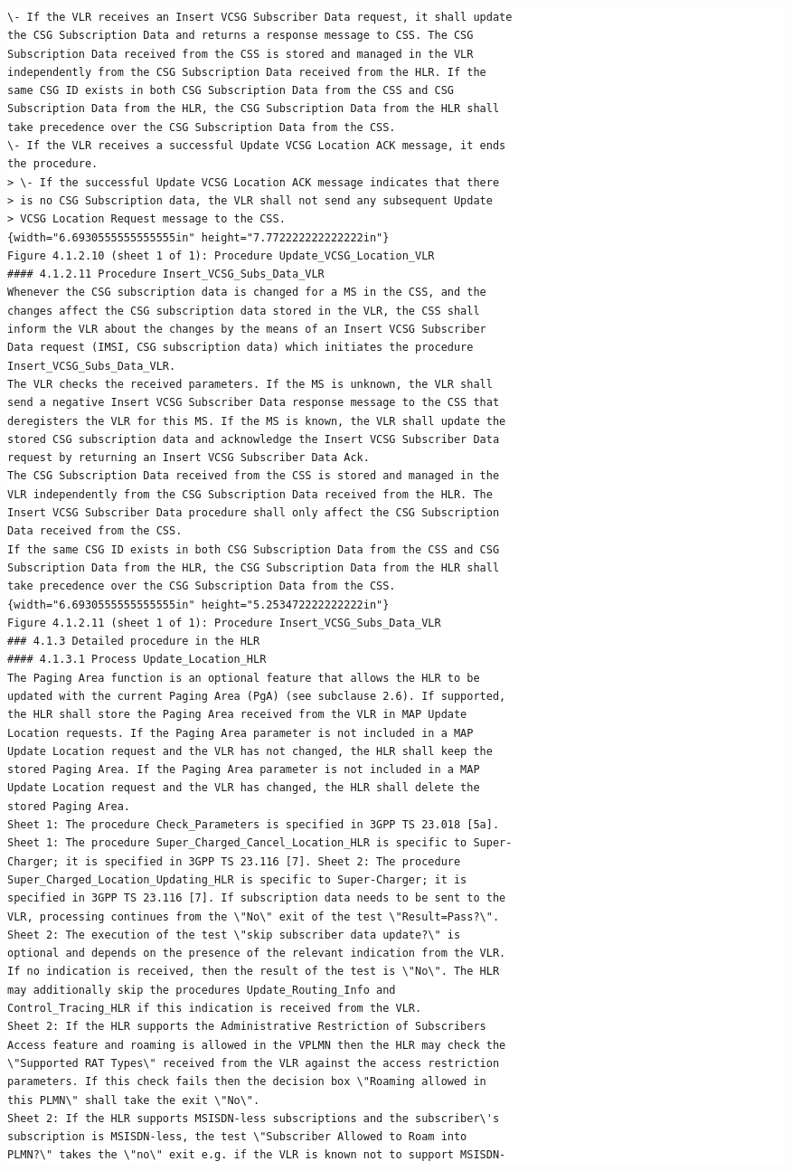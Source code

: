 ```{=html}
\- If the VLR receives an Insert VCSG Subscriber Data request, it shall update
the CSG Subscription Data and returns a response message to CSS. The CSG
Subscription Data received from the CSS is stored and managed in the VLR
independently from the CSG Subscription Data received from the HLR. If the
same CSG ID exists in both CSG Subscription Data from the CSS and CSG
Subscription Data from the HLR, the CSG Subscription Data from the HLR shall
take precedence over the CSG Subscription Data from the CSS.
\- If the VLR receives a successful Update VCSG Location ACK message, it ends
the procedure.
> \- If the successful Update VCSG Location ACK message indicates that there
> is no CSG Subscription data, the VLR shall not send any subsequent Update
> VCSG Location Request message to the CSS.
{width="6.6930555555555555in" height="7.772222222222222in"}
Figure 4.1.2.10 (sheet 1 of 1): Procedure Update_VCSG_Location_VLR
#### 4.1.2.11 Procedure Insert_VCSG_Subs_Data_VLR
Whenever the CSG subscription data is changed for a MS in the CSS, and the
changes affect the CSG subscription data stored in the VLR, the CSS shall
inform the VLR about the changes by the means of an Insert VCSG Subscriber
Data request (IMSI, CSG subscription data) which initiates the procedure
Insert_VCSG_Subs_Data_VLR.
The VLR checks the received parameters. If the MS is unknown, the VLR shall
send a negative Insert VCSG Subscriber Data response message to the CSS that
deregisters the VLR for this MS. If the MS is known, the VLR shall update the
stored CSG subscription data and acknowledge the Insert VCSG Subscriber Data
request by returning an Insert VCSG Subscriber Data Ack.
The CSG Subscription Data received from the CSS is stored and managed in the
VLR independently from the CSG Subscription Data received from the HLR. The
Insert VCSG Subscriber Data procedure shall only affect the CSG Subscription
Data received from the CSS.
If the same CSG ID exists in both CSG Subscription Data from the CSS and CSG
Subscription Data from the HLR, the CSG Subscription Data from the HLR shall
take precedence over the CSG Subscription Data from the CSS.
{width="6.6930555555555555in" height="5.253472222222222in"}
Figure 4.1.2.11 (sheet 1 of 1): Procedure Insert_VCSG_Subs_Data_VLR
### 4.1.3 Detailed procedure in the HLR
#### 4.1.3.1 Process Update_Location_HLR
The Paging Area function is an optional feature that allows the HLR to be
updated with the current Paging Area (PgA) (see subclause 2.6). If supported,
the HLR shall store the Paging Area received from the VLR in MAP Update
Location requests. If the Paging Area parameter is not included in a MAP
Update Location request and the VLR has not changed, the HLR shall keep the
stored Paging Area. If the Paging Area parameter is not included in a MAP
Update Location request and the VLR has changed, the HLR shall delete the
stored Paging Area.
Sheet 1: The procedure Check_Parameters is specified in 3GPP TS 23.018 [5a].
Sheet 1: The procedure Super_Charged_Cancel_Location_HLR is specific to Super-
Charger; it is specified in 3GPP TS 23.116 [7]. Sheet 2: The procedure
Super_Charged_Location_Updating_HLR is specific to Super-Charger; it is
specified in 3GPP TS 23.116 [7]. If subscription data needs to be sent to the
VLR, processing continues from the \"No\" exit of the test \"Result=Pass?\".
Sheet 2: The execution of the test \"skip subscriber data update?\" is
optional and depends on the presence of the relevant indication from the VLR.
If no indication is received, then the result of the test is \"No\". The HLR
may additionally skip the procedures Update_Routing_Info and
Control_Tracing_HLR if this indication is received from the VLR.
Sheet 2: If the HLR supports the Administrative Restriction of Subscribers
Access feature and roaming is allowed in the VPLMN then the HLR may check the
\"Supported RAT Types\" received from the VLR against the access restriction
parameters. If this check fails then the decision box \"Roaming allowed in
this PLMN\" shall take the exit \"No\".
Sheet 2: If the HLR supports MSISDN-less subscriptions and the subscriber\'s
subscription is MSISDN-less, the test \"Subscriber Allowed to Roam into
PLMN?\" takes the \"no\" exit e.g. if the VLR is known not to support MSISDN-
```
